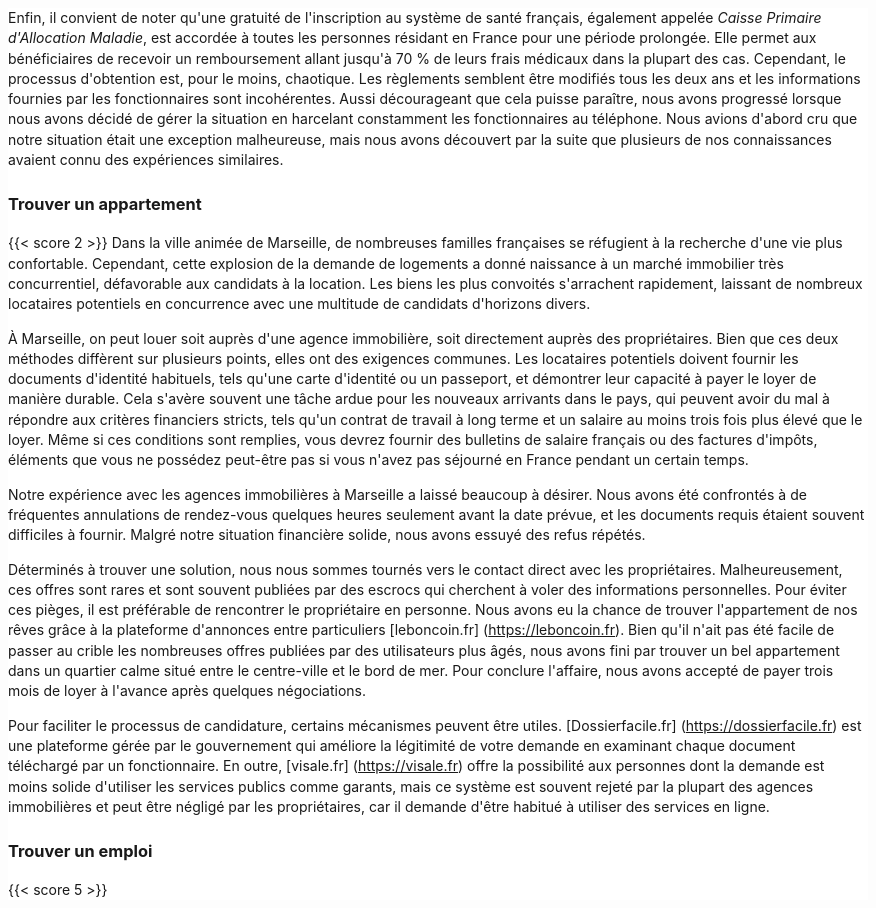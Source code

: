 Enfin, il convient de noter qu'une gratuité de l'inscription au système de santé français, également appelée *Caisse Primaire d'Allocation Maladie*, est accordée à toutes les personnes résidant en France pour une période prolongée. Elle permet aux bénéficiaires de recevoir un remboursement allant jusqu'à 70 % de leurs frais médicaux dans la plupart des cas. Cependant, le processus d'obtention est, pour le moins, chaotique. Les règlements semblent être modifiés tous les deux ans et les informations fournies par les fonctionnaires sont incohérentes. Aussi décourageant que cela puisse paraître, nous avons progressé lorsque nous avons décidé de gérer la situation en harcelant constamment les fonctionnaires au téléphone. Nous avions d'abord cru que notre situation était une exception malheureuse, mais nous avons découvert par la suite que plusieurs de nos connaissances avaient connu des expériences similaires.

### Trouver un appartement
{{< score 2 >}}
Dans la ville animée de Marseille, de nombreuses familles françaises se réfugient à la recherche d'une vie plus confortable. Cependant, cette explosion de la demande de logements a donné naissance à un marché immobilier très concurrentiel, défavorable aux candidats à la location. Les biens les plus convoités s'arrachent rapidement, laissant de nombreux locataires potentiels en concurrence avec une multitude de candidats d'horizons divers.

À Marseille, on peut louer soit auprès d'une agence immobilière, soit directement auprès des propriétaires. Bien que ces deux méthodes diffèrent sur plusieurs points, elles ont des exigences communes. Les locataires potentiels doivent fournir les documents d'identité habituels, tels qu'une carte d'identité ou un passeport, et démontrer leur capacité à payer le loyer de manière durable. Cela s'avère souvent une tâche ardue pour les nouveaux arrivants dans le pays, qui peuvent avoir du mal à répondre aux critères financiers stricts, tels qu'un contrat de travail à long terme et un salaire au moins trois fois plus élevé que le loyer. Même si ces conditions sont remplies, vous devrez fournir des bulletins de salaire français ou des factures d'impôts, éléments que vous ne possédez peut-être pas si vous n'avez pas séjourné en France pendant un certain temps.

Notre expérience avec les agences immobilières à Marseille a laissé beaucoup à désirer. Nous avons été confrontés à de fréquentes annulations de rendez-vous quelques heures seulement avant la date prévue, et les documents requis étaient souvent difficiles à fournir. Malgré notre situation financière solide, nous avons essuyé des refus répétés.

Déterminés à trouver une solution, nous nous sommes tournés vers le contact direct avec les propriétaires. Malheureusement, ces offres sont rares et sont souvent publiées par des escrocs qui cherchent à voler des informations personnelles. Pour éviter ces pièges, il est préférable de rencontrer le propriétaire en personne. Nous avons eu la chance de trouver l'appartement de nos rêves grâce à la plateforme d'annonces entre particuliers [leboncoin.fr] (https://leboncoin.fr). Bien qu'il n'ait pas été facile de passer au crible les nombreuses offres publiées par des utilisateurs plus âgés, nous avons fini par trouver un bel appartement dans un quartier calme situé entre le centre-ville et le bord de mer. Pour conclure l'affaire, nous avons accepté de payer trois mois de loyer à l'avance après quelques négociations.

Pour faciliter le processus de candidature, certains mécanismes peuvent être utiles. [Dossierfacile.fr] (https://dossierfacile.fr) est une plateforme gérée par le gouvernement qui améliore la légitimité de votre demande en examinant chaque document téléchargé par un fonctionnaire. En outre, [visale.fr] (https://visale.fr) offre la possibilité aux personnes dont la demande est moins solide d'utiliser les services publics comme garants, mais ce système est souvent rejeté par la plupart des agences immobilières et peut être négligé par les propriétaires, car il demande d'être habitué à utiliser des services en ligne.

### Trouver un emploi
{{< score 5 >}}
